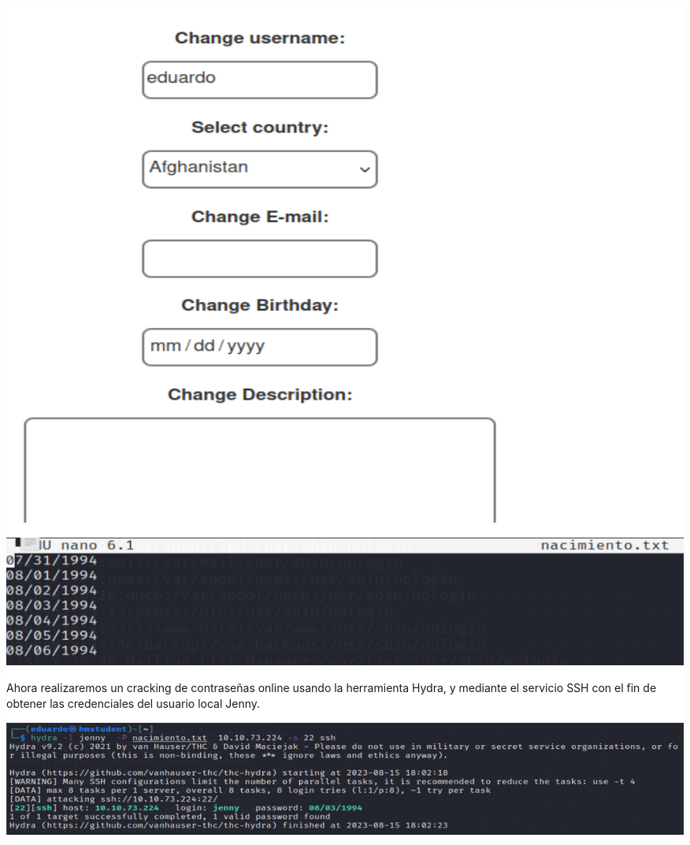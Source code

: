 ![](/assets/images/WWBuddy/image054.png)

![](/assets/images/WWBuddy/image055.png)

Ahora realizaremos un cracking de contraseñas online usando la herramienta Hydra, y mediante el servicio SSH con el fin de obtener las credenciales del usuario local Jenny.

![](/assets/images/WWBuddy/image056.png)
